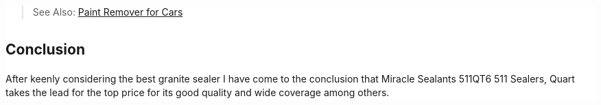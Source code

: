> See Also:
> [Paint Remover for Cars](https://pestpolicy.com/best-paint-remover-for-cars/)
## Conclusion
After keenly considering the best granite sealer I have come to the conclusion that Miracle Sealants 511QT6 511 Sealers, Quart takes the lead for the top price for its good quality and wide coverage among others.
